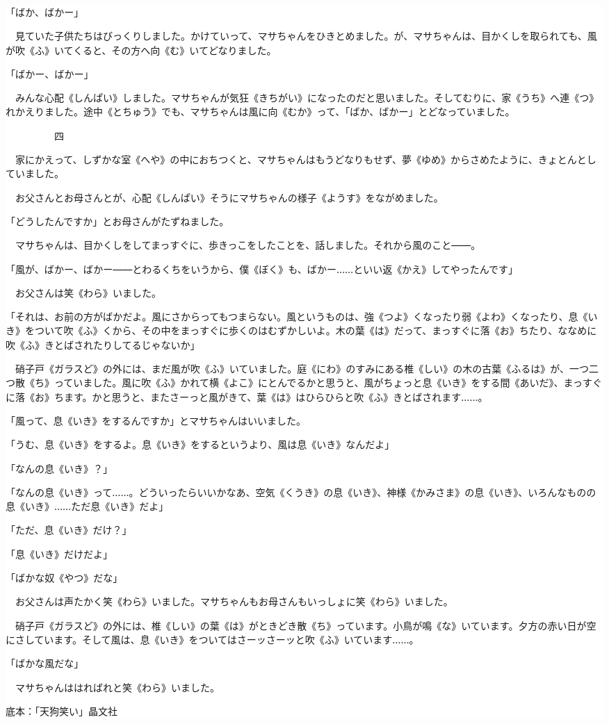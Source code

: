 「ばか、ばかー」

　見ていた子供たちはびっくりしました。かけていって、マサちゃんをひきとめました。が、マサちゃんは、目かくしを取られても、風が吹《ふ》いてくると、その方へ向《む》いてどなりました。

「ばかー、ばかー」

　みんな心配《しんぱい》しました。マサちゃんが気狂《きちがい》になったのだと思いました。そしてむりに、家《うち》へ連《つ》れかえりました。途中《とちゅう》でも、マサちゃんは風に向《むか》って、「ばか、ばかー」とどなっていました。



　　　　　四



　家にかえって、しずかな室《へや》の中におちつくと、マサちゃんはもうどなりもせず、夢《ゆめ》からさめたように、きょとんとしていました。

　お父さんとお母さんとが、心配《しんぱい》そうにマサちゃんの様子《ようす》をながめました。

「どうしたんですか」とお母さんがたずねました。

　マサちゃんは、目かくしをしてまっすぐに、歩きっこをしたことを、話しました。それから風のこと――。

「風が、ばかー、ばかー――とわるくちをいうから、僕《ぼく》も、ばかー……といい返《かえ》してやったんです」

　お父さんは笑《わら》いました。

「それは、お前の方がばかだよ。風にさからってもつまらない。風というものは、強《つよ》くなったり弱《よわ》くなったり、息《いき》をついて吹《ふ》くから、その中をまっすぐに歩くのはむずかしいよ。木の葉《は》だって、まっすぐに落《お》ちたり、ななめに吹《ふ》きとばされたりしてるじゃないか」

　硝子戸《ガラスど》の外には、まだ風が吹《ふ》いていました。庭《にわ》のすみにある椎《しい》の木の古葉《ふるは》が、一つ二つ散《ち》っていました。風に吹《ふ》かれて横《よこ》にとんでるかと思うと、風がちょっと息《いき》をする間《あいだ》、まっすぐに落《お》ちます。かと思うと、またさーっと風がきて、葉《は》はひらひらと吹《ふ》きとばされます……。

「風って、息《いき》をするんですか」とマサちゃんはいいました。

「うむ、息《いき》をするよ。息《いき》をするというより、風は息《いき》なんだよ」

「なんの息《いき》？」

「なんの息《いき》って……。どういったらいいかなあ、空気《くうき》の息《いき》、神様《かみさま》の息《いき》、いろんなものの息《いき》……ただ息《いき》だよ」

「ただ、息《いき》だけ？」

「息《いき》だけだよ」

「ばかな奴《やつ》だな」

　お父さんは声たかく笑《わら》いました。マサちゃんもお母さんもいっしょに笑《わら》いました。

　硝子戸《ガラスど》の外には、椎《しい》の葉《は》がときどき散《ち》っています。小鳥が鳴《な》いています。夕方の赤い日が空にさしています。そして風は、息《いき》をついてはさーッさーッと吹《ふ》いています……。

「ばかな風だな」

　マサちゃんははればれと笑《わら》いました。













底本：「天狗笑い」晶文社

